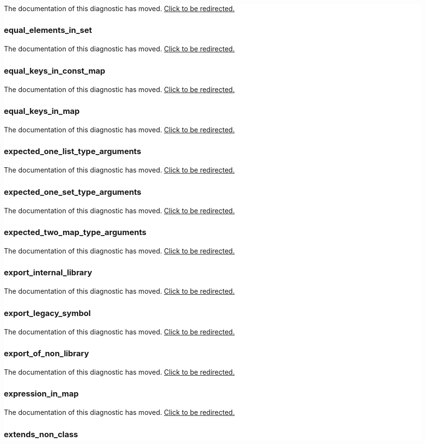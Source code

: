 The documentation of this diagnostic has moved.
[Click to be redirected.](/tools/diagnostics/equal_elements_in_const_set)

### equal_elements_in_set

The documentation of this diagnostic has moved.
[Click to be redirected.](/tools/diagnostics/equal_elements_in_set)

### equal_keys_in_const_map

The documentation of this diagnostic has moved.
[Click to be redirected.](/tools/diagnostics/equal_keys_in_const_map)

### equal_keys_in_map

The documentation of this diagnostic has moved.
[Click to be redirected.](/tools/diagnostics/equal_keys_in_map)

### expected_one_list_type_arguments

The documentation of this diagnostic has moved.
[Click to be redirected.](/tools/diagnostics/expected_one_list_type_arguments)

### expected_one_set_type_arguments

The documentation of this diagnostic has moved.
[Click to be redirected.](/tools/diagnostics/expected_one_set_type_arguments)

### expected_two_map_type_arguments

The documentation of this diagnostic has moved.
[Click to be redirected.](/tools/diagnostics/expected_two_map_type_arguments)

### export_internal_library

The documentation of this diagnostic has moved.
[Click to be redirected.](/tools/diagnostics/export_internal_library)

### export_legacy_symbol

The documentation of this diagnostic has moved.
[Click to be redirected.](/tools/diagnostics/export_legacy_symbol)

### export_of_non_library

The documentation of this diagnostic has moved.
[Click to be redirected.](/tools/diagnostics/export_of_non_library)

### expression_in_map

The documentation of this diagnostic has moved.
[Click to be redirected.](/tools/diagnostics/expression_in_map)

### extends_non_class
